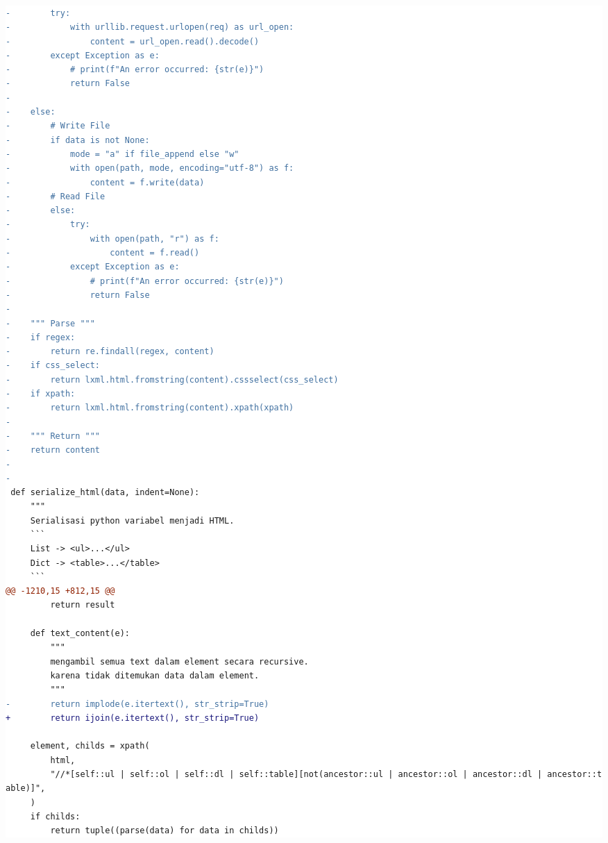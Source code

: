 ```diff
-        try:
-            with urllib.request.urlopen(req) as url_open:
-                content = url_open.read().decode()
-        except Exception as e:
-            # print(f"An error occurred: {str(e)}")
-            return False
-
-    else:
-        # Write File
-        if data is not None:
-            mode = "a" if file_append else "w"
-            with open(path, mode, encoding="utf-8") as f:
-                content = f.write(data)
-        # Read File
-        else:
-            try:
-                with open(path, "r") as f:
-                    content = f.read()
-            except Exception as e:
-                # print(f"An error occurred: {str(e)}")
-                return False
-
-    """ Parse """
-    if regex:
-        return re.findall(regex, content)
-    if css_select:
-        return lxml.html.fromstring(content).cssselect(css_select)
-    if xpath:
-        return lxml.html.fromstring(content).xpath(xpath)
-
-    """ Return """
-    return content
-
-
 def serialize_html(data, indent=None):
     """
     Serialisasi python variabel menjadi HTML.
     ```
     List -> <ul>...</ul>
     Dict -> <table>...</table>
     ```
@@ -1210,15 +812,15 @@
         return result
 
     def text_content(e):
         """
         mengambil semua text dalam element secara recursive.
         karena tidak ditemukan data dalam element.
         """
-        return implode(e.itertext(), str_strip=True)
+        return ijoin(e.itertext(), str_strip=True)
 
     element, childs = xpath(
         html,
         "//*[self::ul | self::ol | self::dl | self::table][not(ancestor::ul | ancestor::ol | ancestor::dl | ancestor::table)]",
     )
     if childs:
         return tuple((parse(data) for data in childs))
```
